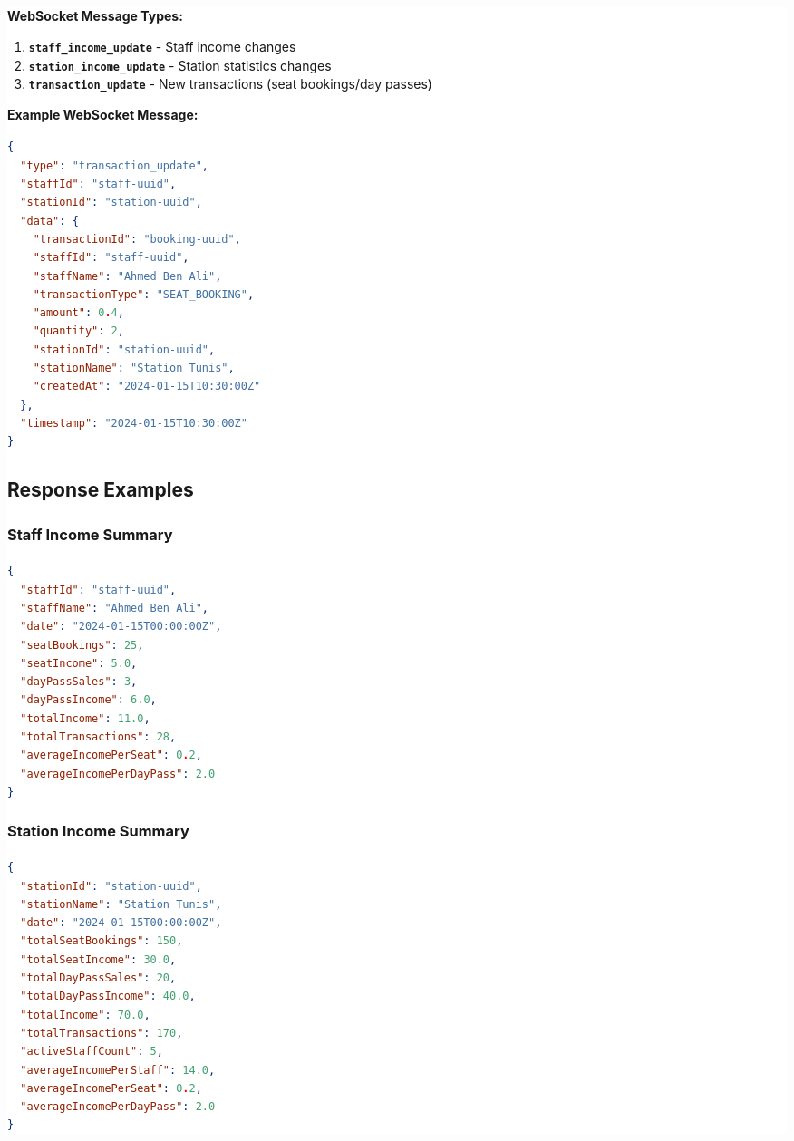 **WebSocket Message Types:**

1. **`staff_income_update`** - Staff income changes
2. **`station_income_update`** - Station statistics changes  
3. **`transaction_update`** - New transactions (seat bookings/day passes)

**Example WebSocket Message:**
```json
{
  "type": "transaction_update",
  "staffId": "staff-uuid",
  "stationId": "station-uuid", 
  "data": {
    "transactionId": "booking-uuid",
    "staffId": "staff-uuid",
    "staffName": "Ahmed Ben Ali",
    "transactionType": "SEAT_BOOKING",
    "amount": 0.4,
    "quantity": 2,
    "stationId": "station-uuid",
    "stationName": "Station Tunis",
    "createdAt": "2024-01-15T10:30:00Z"
  },
  "timestamp": "2024-01-15T10:30:00Z"
}
```

## Response Examples

### Staff Income Summary
```json
{
  "staffId": "staff-uuid",
  "staffName": "Ahmed Ben Ali",
  "date": "2024-01-15T00:00:00Z",
  "seatBookings": 25,
  "seatIncome": 5.0,
  "dayPassSales": 3,
  "dayPassIncome": 6.0,
  "totalIncome": 11.0,
  "totalTransactions": 28,
  "averageIncomePerSeat": 0.2,
  "averageIncomePerDayPass": 2.0
}
```

### Station Income Summary
```json
{
  "stationId": "station-uuid",
  "stationName": "Station Tunis",
  "date": "2024-01-15T00:00:00Z",
  "totalSeatBookings": 150,
  "totalSeatIncome": 30.0,
  "totalDayPassSales": 20,
  "totalDayPassIncome": 40.0,
  "totalIncome": 70.0,
  "totalTransactions": 170,
  "activeStaffCount": 5,
  "averageIncomePerStaff": 14.0,
  "averageIncomePerSeat": 0.2,
  "averageIncomePerDayPass": 2.0
}
```
